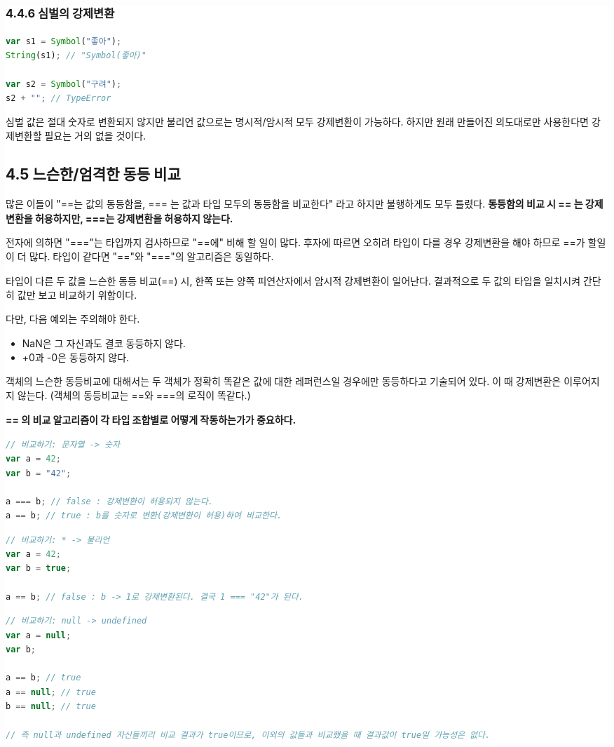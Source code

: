 ### 4.4.6 심벌의 강제변환

```javascript
var s1 = Symbol("좋아");
String(s1); // "Symbol(좋아)"

var s2 = Symbol("구려");
s2 + ""; // TypeError
```

심벌 값은 절대 숫자로 변환되지 않지만 불리언 값으로는 명시적/암시적 모두 강제변환이 가능하다. 하지만 원래 만들어진 의도대로만 사용한다면 강제변환할 필요는 거의 없을 것이다.

## 4.5 느슨한/엄격한 동등 비교

많은 이들이 "==는 값의 동등함을, === 는 값과 타입 모두의 동등함을 비교한다" 라고 하지만 불행하게도 모두 틀렸다. **동등함의 비교 시 == 는 강제변환을 허용하지만, ===는 강제변환을 허용하지 않는다.**

전자에 의하면 "==="는 타입까지 검사하므로 "==에" 비해 할 일이 많다. 후자에 따르면 오히려 타입이 다를 경우 강제변환을 해야 하므로 ==가 할일이 더 많다. 타입이 같다면 "=="와 "==="의 알고리즘은 동일하다.

타입이 다른 두 값을 느슨한 동등 비교(==) 시, 한쪽 또는 양쪽 피연산자에서 암시적 강제변환이 일어난다. 결과적으로 두 값의 타입을 일치시켜 간단히 값만 보고 비교하기 위함이다.

다만, 다음 예외는 주의해야 한다.

- NaN은 그 자신과도 결코 동등하지 않다.
- +0과 -0은 동등하지 않다.

객체의 느슨한 동등비교에 대해서는 두 객체가 정확히 똑같은 값에 대한 레퍼런스일 경우에만 동등하다고 기술되어 있다. 이 때 강제변환은 이루어지지 않는다. (객체의 동등비교는 ==와 ===의 로직이 똑같다.)

**== 의 비교 알고리즘이 각 타입 조합별로 어떻게 작동하는가가 중요하다.**

```javascript
// 비교하기: 문자열 -> 숫자
var a = 42;
var b = "42";

a === b; // false : 강제변환이 허용되지 않는다.
a == b; // true : b를 숫자로 변환(강제변환이 허용)하여 비교한다.
```

```javascript
// 비교하기: * -> 불리언
var a = 42;
var b = true;

a == b; // false : b -> 1로 강제변환된다. 결국 1 === "42"가 된다.
```

```javascript
// 비교하기: null -> undefined
var a = null;
var b;

a == b; // true
a == null; // true
b == null; // true

// 즉 null과 undefined 자신들끼리 비교 결과가 true이므로, 이외의 값들과 비교했을 때 결과값이 true일 가능성은 없다.
```
